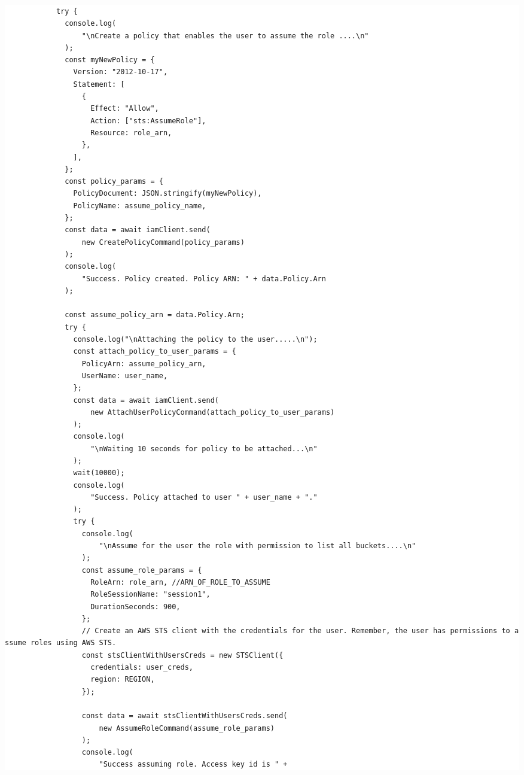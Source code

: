 ```
            try {
              console.log(
                  "\nCreate a policy that enables the user to assume the role ....\n"
              );
              const myNewPolicy = {
                Version: "2012-10-17",
                Statement: [
                  {
                    Effect: "Allow",
                    Action: ["sts:AssumeRole"],
                    Resource: role_arn,
                  },
                ],
              };
              const policy_params = {
                PolicyDocument: JSON.stringify(myNewPolicy),
                PolicyName: assume_policy_name,
              };
              const data = await iamClient.send(
                  new CreatePolicyCommand(policy_params)
              );
              console.log(
                  "Success. Policy created. Policy ARN: " + data.Policy.Arn
              );

              const assume_policy_arn = data.Policy.Arn;
              try {
                console.log("\nAttaching the policy to the user.....\n");
                const attach_policy_to_user_params = {
                  PolicyArn: assume_policy_arn,
                  UserName: user_name,
                };
                const data = await iamClient.send(
                    new AttachUserPolicyCommand(attach_policy_to_user_params)
                );
                console.log(
                    "\nWaiting 10 seconds for policy to be attached...\n"
                );
                wait(10000);
                console.log(
                    "Success. Policy attached to user " + user_name + "."
                );
                try {
                  console.log(
                      "\nAssume for the user the role with permission to list all buckets....\n"
                  );
                  const assume_role_params = {
                    RoleArn: role_arn, //ARN_OF_ROLE_TO_ASSUME
                    RoleSessionName: "session1",
                    DurationSeconds: 900,
                  };
                  // Create an AWS STS client with the credentials for the user. Remember, the user has permissions to assume roles using AWS STS.
                  const stsClientWithUsersCreds = new STSClient({
                    credentials: user_creds,
                    region: REGION,
                  });

                  const data = await stsClientWithUsersCreds.send(
                      new AssumeRoleCommand(assume_role_params)
                  );
                  console.log(
                      "Success assuming role. Access key id is " +
```